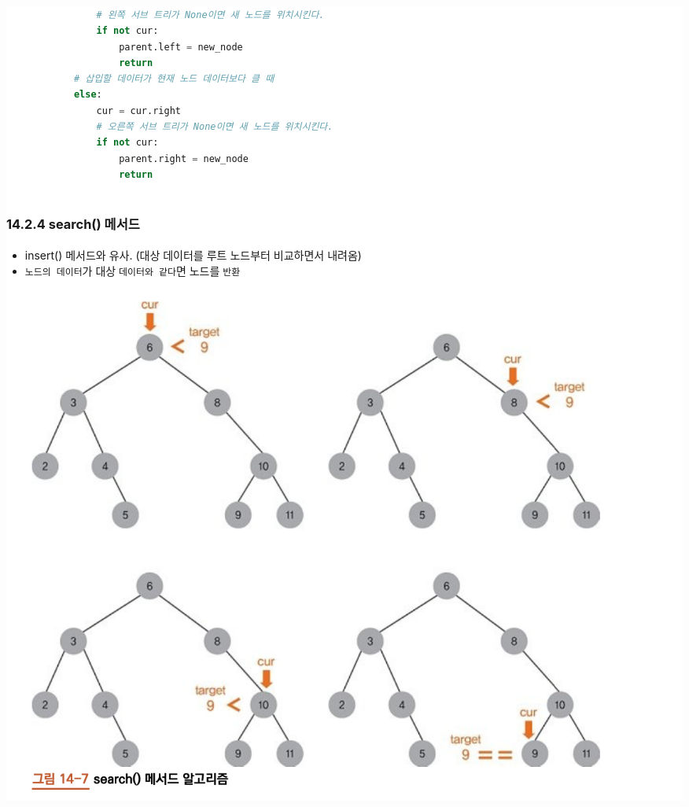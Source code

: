 ```python
                # 왼쪽 서브 트리가 None이면 새 노드를 위치시킨다.
                if not cur:
                    parent.left = new_node
                    return
            # 삽입할 데이터가 현재 노드 데이터보다 클 때
            else:
                cur = cur.right
                # 오른쪽 서브 트리가 None이면 새 노드를 위치시킨다.
                if not cur:
                    parent.right = new_node
                    return
    
```

### 14.2.4 search() 메서드

- insert() 메서드와 유사. (대상 데이터를 루트 노드부터 비교하면서 내려옴)
- `노드의 데이터`가 대상 `데이터와 같다`면 노드를 `반환`

<img src="./img/14_7.png" width="90%">
